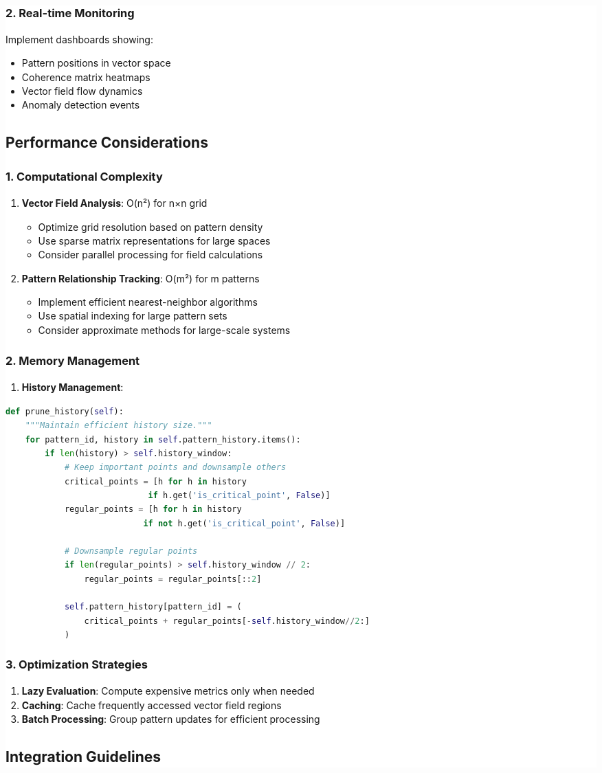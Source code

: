 ### 2. Real-time Monitoring

Implement dashboards showing:
- Pattern positions in vector space
- Coherence matrix heatmaps
- Vector field flow dynamics
- Anomaly detection events

## Performance Considerations

### 1. Computational Complexity

1. **Vector Field Analysis**: O(n²) for n×n grid
   - Optimize grid resolution based on pattern density
   - Use sparse matrix representations for large spaces
   - Consider parallel processing for field calculations

2. **Pattern Relationship Tracking**: O(m²) for m patterns
   - Implement efficient nearest-neighbor algorithms
   - Use spatial indexing for large pattern sets
   - Consider approximate methods for large-scale systems

### 2. Memory Management

1. **History Management**:
```python
def prune_history(self):
    """Maintain efficient history size."""
    for pattern_id, history in self.pattern_history.items():
        if len(history) > self.history_window:
            # Keep important points and downsample others
            critical_points = [h for h in history 
                             if h.get('is_critical_point', False)]
            regular_points = [h for h in history 
                            if not h.get('is_critical_point', False)]
            
            # Downsample regular points
            if len(regular_points) > self.history_window // 2:
                regular_points = regular_points[::2]
            
            self.pattern_history[pattern_id] = (
                critical_points + regular_points[-self.history_window//2:]
            )
```

### 3. Optimization Strategies

1. **Lazy Evaluation**: Compute expensive metrics only when needed
2. **Caching**: Cache frequently accessed vector field regions
3. **Batch Processing**: Group pattern updates for efficient processing

## Integration Guidelines
